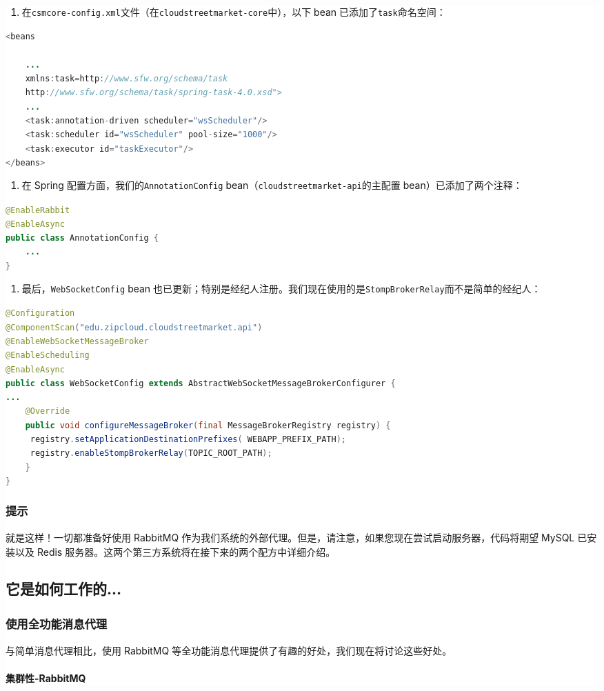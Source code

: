 1.  在`csmcore-config.xml`文件（在`cloudstreetmarket-core`中），以下 bean 已添加了`task`命名空间：

```java
<beans 

    ...
    xmlns:task=http://www.sfw.org/schema/task
    http://www.sfw.org/schema/task/spring-task-4.0.xsd">
    ...
    <task:annotation-driven scheduler="wsScheduler"/>
    <task:scheduler id="wsScheduler" pool-size="1000"/>
    <task:executor id="taskExecutor"/>
</beans>
```

1.  在 Spring 配置方面，我们的`AnnotationConfig` bean（`cloudstreetmarket-api`的主配置 bean）已添加了两个注释：

```java
@EnableRabbit
@EnableAsync
public class AnnotationConfig {
	...
}
```

1.  最后，`WebSocketConfig` bean 也已更新；特别是经纪人注册。我们现在使用的是`StompBrokerRelay`而不是简单的经纪人：

```java
@Configuration
@ComponentScan("edu.zipcloud.cloudstreetmarket.api")
@EnableWebSocketMessageBroker
@EnableScheduling
@EnableAsync
public class WebSocketConfig extends AbstractWebSocketMessageBrokerConfigurer {
...
    @Override
    public void configureMessageBroker(final MessageBrokerRegistry registry) {
     registry.setApplicationDestinationPrefixes( WEBAPP_PREFIX_PATH);
     registry.enableStompBrokerRelay(TOPIC_ROOT_PATH);
    }
}
```

### 提示

就是这样！一切都准备好使用 RabbitMQ 作为我们系统的外部代理。但是，请注意，如果您现在尝试启动服务器，代码将期望 MySQL 已安装以及 Redis 服务器。这两个第三方系统将在接下来的两个配方中详细介绍。

## 它是如何工作的…

### 使用全功能消息代理

与简单消息代理相比，使用 RabbitMQ 等全功能消息代理提供了有趣的好处，我们现在将讨论这些好处。

#### 集群性-RabbitMQ
